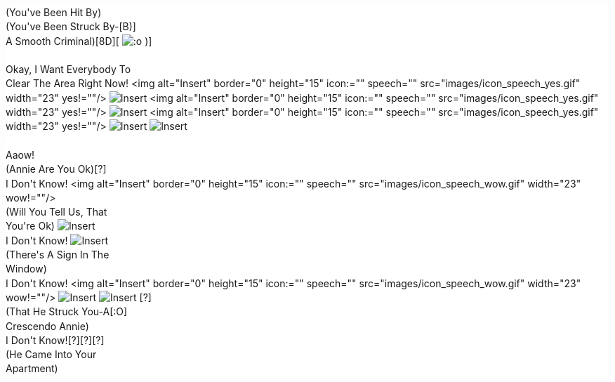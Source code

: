 (You've Been Hit By)
<br>
(You've Been Struck By-[B)]
<br>
A Smooth Criminal)[8D][
<img alt=":o" class="smiley" src="https://www.astralpulse.com/forums/Smileys/fugue/shocked.png" title="Shocked"/>
)]
<br>
<br>
Okay, I Want Everybody To
<br>
Clear The Area Right Now!
<img alt="Insert" border="0" height="15" icon:="" speech="" src="images/icon_speech_yes.gif" width="23" yes!=""/>
<img alt="Insert" border="0" height="15" icon:="" no="" speech="" src="images/icon_speech_no.gif" width="17"/>
<img alt="Insert" border="0" height="15" icon:="" speech="" src="images/icon_speech_yes.gif" width="23" yes!=""/>
<img alt="Insert" border="0" height="15" icon:="" no="" speech="" src="images/icon_speech_no.gif" width="17"/>
<img alt="Insert" border="0" height="15" icon:="" speech="" src="images/icon_speech_yes.gif" width="23" yes!=""/>
<img alt="Insert" border="0" height="15" icon:="" no="" speech="" src="images/icon_speech_no.gif" width="17"/>
<img alt="Insert" border="0" height="15" icon:="" ok="" speech="" src="images/icon_speech_ok.gif" width="17"/>
<br>
<br>
Aaow!
<br>
(Annie Are You Ok)[?]
<br>
I Don't Know!
<img alt="Insert" border="0" height="15" icon:="" speech="" src="images/icon_speech_wow.gif" width="23" wow!=""/>
<br>
(Will You Tell Us, That
<br>
You're Ok)
<img alt="Insert" border="0" height="15" icon:="" no="" speech="" src="images/icon_speech_no.gif" width="17"/>
<br>
I Don't Know!
<img alt="Insert" border="0" height="15" icon:="" speech="" src="images/icon_speech_ugh.gif" ugh="" width="23"/>
<br>
(There's A Sign In The
<br>
Window)
<br>
I Don't Know!
<img alt="Insert" border="0" height="15" icon:="" speech="" src="images/icon_speech_wow.gif" width="23" wow!=""/>
<img alt="Insert" border="0" height="15" icon:="" ok="" speech="" src="images/icon_speech_ok.gif" width="17"/>
<img alt="Insert" border="0" height="15" icon:="" no="" speech="" src="images/icon_speech_no.gif" width="17"/>
[?]
<br>
(That He Struck You-A[:O]
<br>
Crescendo Annie)
<br>
I Don't Know![?][?][?]
<br>
(He Came Into Your
<br>
Apartment)